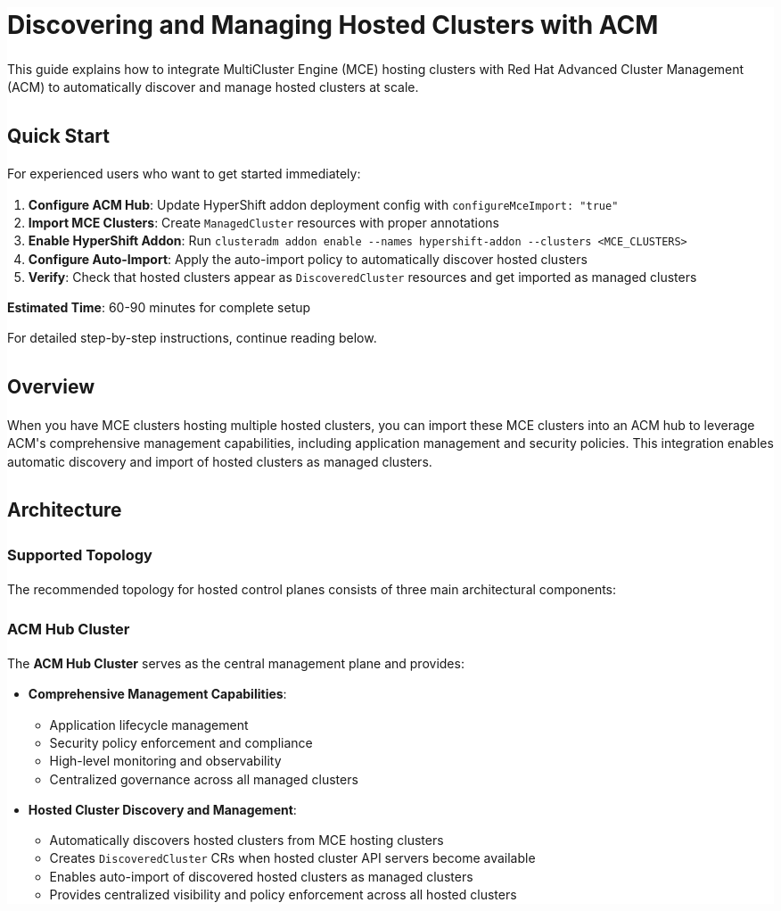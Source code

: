 # Discovering and Managing Hosted Clusters with ACM

This guide explains how to integrate MultiCluster Engine (MCE) hosting clusters with Red Hat Advanced Cluster Management (ACM) to automatically discover and manage hosted clusters at scale.

## Quick Start

For experienced users who want to get started immediately:

1. **Configure ACM Hub**: Update HyperShift addon deployment config with `configureMceImport: "true"`
2. **Import MCE Clusters**: Create `ManagedCluster` resources with proper annotations
3. **Enable HyperShift Addon**: Run `clusteradm addon enable --names hypershift-addon --clusters <MCE_CLUSTERS>`
4. **Configure Auto-Import**: Apply the auto-import policy to automatically discover hosted clusters
5. **Verify**: Check that hosted clusters appear as `DiscoveredCluster` resources and get imported as managed clusters

**Estimated Time**: 60-90 minutes for complete setup

For detailed step-by-step instructions, continue reading below.

## Overview

When you have MCE clusters hosting multiple hosted clusters, you can import these MCE clusters into an ACM hub to leverage ACM's comprehensive management capabilities, including application management and security policies. This integration enables automatic discovery and import of hosted clusters as managed clusters.

## Architecture

### Supported Topology

The recommended topology for hosted control planes consists of three main architectural components:

### ACM Hub Cluster
The **ACM Hub Cluster** serves as the central management plane and provides:

- **Comprehensive Management Capabilities**:
  - Application lifecycle management
  - Security policy enforcement and compliance
  - High-level monitoring and observability
  - Centralized governance across all managed clusters

- **Hosted Cluster Discovery and Management**:
  - Automatically discovers hosted clusters from MCE hosting clusters
  - Creates `DiscoveredCluster` CRs when hosted cluster API servers become available
  - Enables auto-import of discovered hosted clusters as managed clusters
  - Provides centralized visibility and policy enforcement across all hosted clusters
